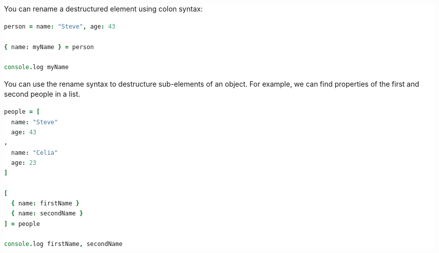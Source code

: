 You can rename a destructured element using colon syntax:

```coffee
person = name: "Steve", age: 43

{ name: myName } = person

console.log myName
```

You can use the rename syntax to destructure sub-elements of an object. For
example, we can find properties of the first and second people in a list.

```coffee
people = [
  name: "Steve"
  age: 43
,
  name: "Celia"
  age: 23
]

[
  { name: firstName }
  { name: secondName }
] = people

console.log firstName, secondName
```
